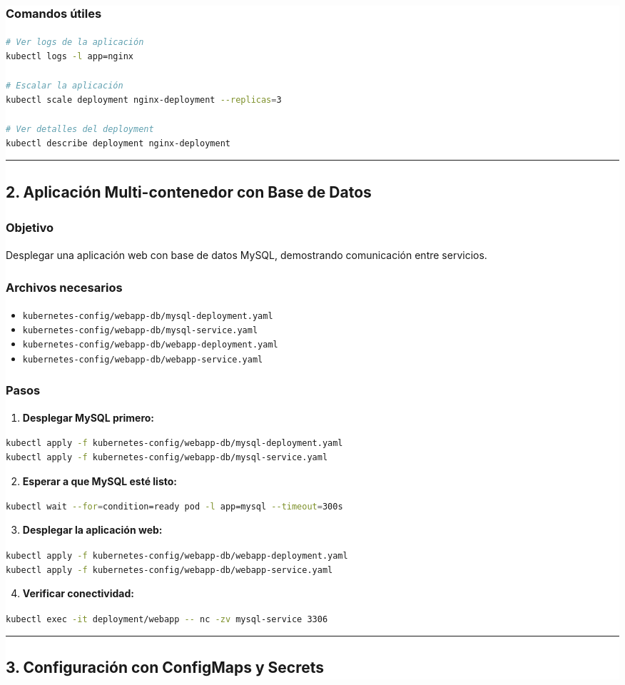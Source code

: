### Comandos útiles
```bash
# Ver logs de la aplicación
kubectl logs -l app=nginx

# Escalar la aplicación
kubectl scale deployment nginx-deployment --replicas=3

# Ver detalles del deployment
kubectl describe deployment nginx-deployment
```

---

## 2. Aplicación Multi-contenedor con Base de Datos

### Objetivo
Desplegar una aplicación web con base de datos MySQL, demostrando comunicación entre servicios.

### Archivos necesarios
- `kubernetes-config/webapp-db/mysql-deployment.yaml`
- `kubernetes-config/webapp-db/mysql-service.yaml`
- `kubernetes-config/webapp-db/webapp-deployment.yaml`
- `kubernetes-config/webapp-db/webapp-service.yaml`

### Pasos

1. **Desplegar MySQL primero:**
```bash
kubectl apply -f kubernetes-config/webapp-db/mysql-deployment.yaml
kubectl apply -f kubernetes-config/webapp-db/mysql-service.yaml
```

2. **Esperar a que MySQL esté listo:**
```bash
kubectl wait --for=condition=ready pod -l app=mysql --timeout=300s
```

3. **Desplegar la aplicación web:**
```bash
kubectl apply -f kubernetes-config/webapp-db/webapp-deployment.yaml
kubectl apply -f kubernetes-config/webapp-db/webapp-service.yaml
```

4. **Verificar conectividad:**
```bash
kubectl exec -it deployment/webapp -- nc -zv mysql-service 3306
```

---

## 3. Configuración con ConfigMaps y Secrets
